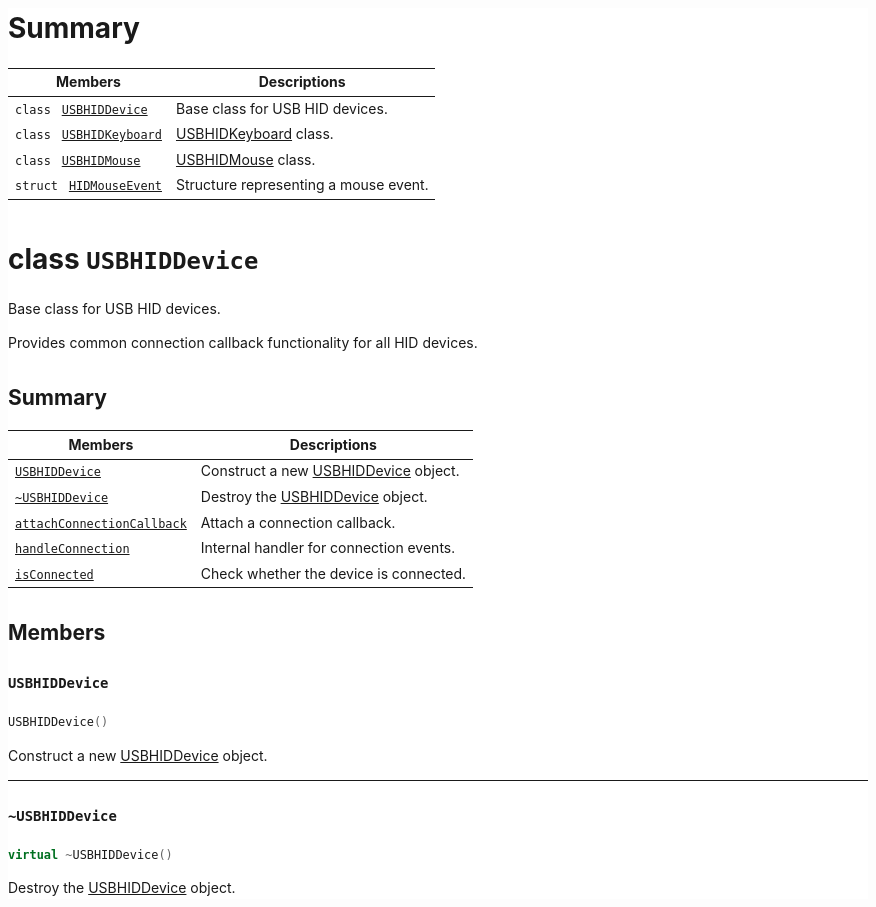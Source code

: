 # Summary

 Members                        | Descriptions                                
--------------------------------|---------------------------------------------
`class ` [`USBHIDDevice`](#class_u_s_b_h_i_d_device) | Base class for USB HID devices.
`class ` [`USBHIDKeyboard`](#class_u_s_b_h_i_d_keyboard) | [USBHIDKeyboard](#class_u_s_b_h_i_d_keyboard) class.
`class ` [`USBHIDMouse`](#class_u_s_b_h_i_d_mouse) | [USBHIDMouse](#class_u_s_b_h_i_d_mouse) class.
`struct ` [`HIDMouseEvent`](#struct_h_i_d_mouse_event) | Structure representing a mouse event.

# class `USBHIDDevice` <a id="class_u_s_b_h_i_d_device" class="anchor"></a>

Base class for USB HID devices.

Provides common connection callback functionality for all HID devices.

## Summary

 Members                        | Descriptions                                
--------------------------------|---------------------------------------------
| [`USBHIDDevice`](#class_u_s_b_h_i_d_device_1a99831d39786cc0186e8c780c202f46da) | Construct a new [USBHIDDevice](#class_u_s_b_h_i_d_device) object. |
| [`~USBHIDDevice`](#class_u_s_b_h_i_d_device_1a87b5400ec3747933d6c33204b7c9c7a2) | Destroy the [USBHIDDevice](#class_u_s_b_h_i_d_device) object. |
| [`attachConnectionCallback`](#class_u_s_b_h_i_d_device_1a1a2c5b59829d743132ddc9435b70856d) | Attach a connection callback. |
| [`handleConnection`](#class_u_s_b_h_i_d_device_1aea3e06465b67c0f523413d3a14ab5800) | Internal handler for connection events. |
| [`isConnected`](#class_u_s_b_h_i_d_device_1a8e8cfdadc4556bdf301eea065d8c3262) | Check whether the device is connected. |

## Members

### `USBHIDDevice` <a id="class_u_s_b_h_i_d_device_1a99831d39786cc0186e8c780c202f46da" class="anchor"></a>

```cpp
USBHIDDevice()
```

Construct a new [USBHIDDevice](#class_u_s_b_h_i_d_device) object.

<hr />

### `~USBHIDDevice` <a id="class_u_s_b_h_i_d_device_1a87b5400ec3747933d6c33204b7c9c7a2" class="anchor"></a>

```cpp
virtual ~USBHIDDevice()
```

Destroy the [USBHIDDevice](#class_u_s_b_h_i_d_device) object.
